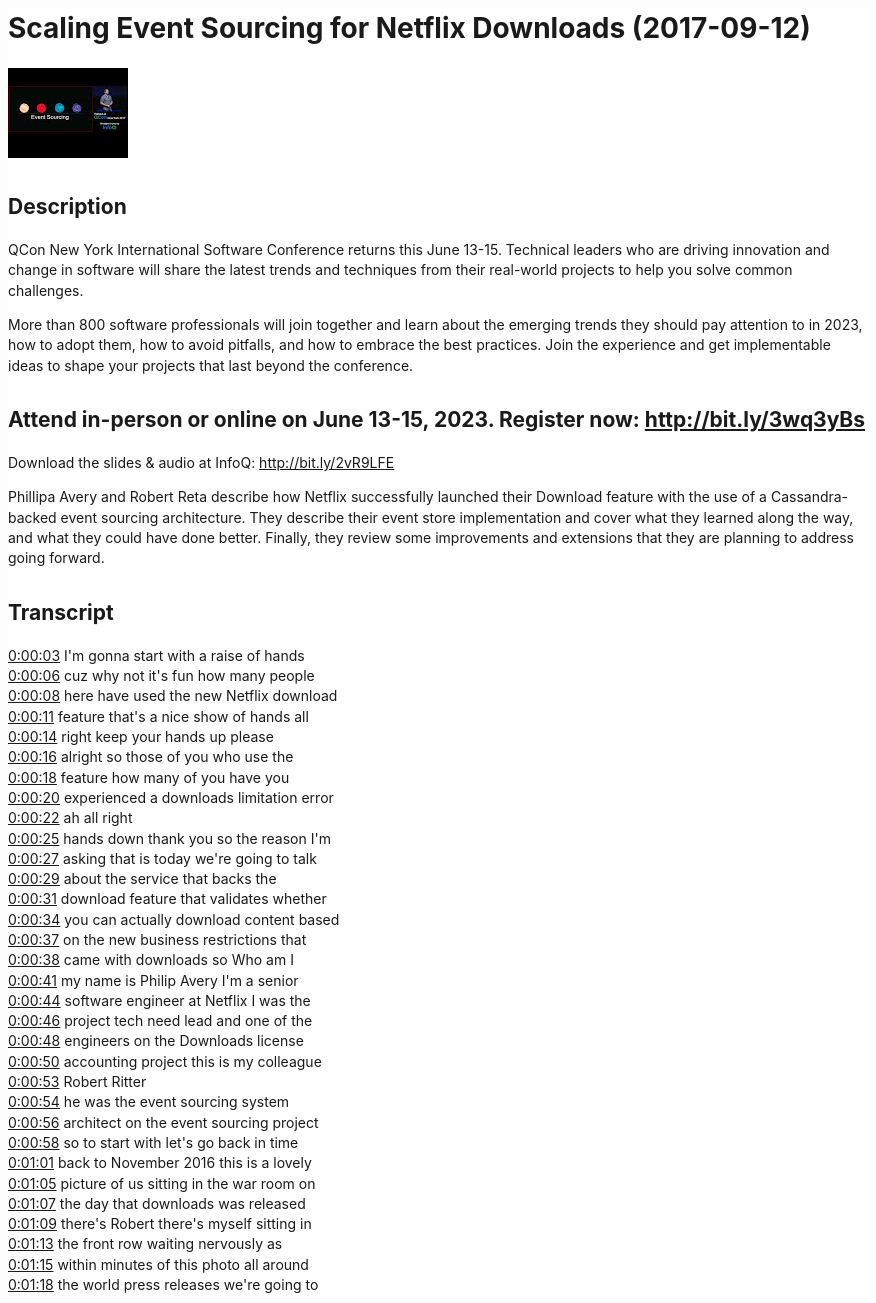# Scaling Event Sourcing for Netflix Downloads (2017-09-12)

![alt Scaling Event Sourcing for Netflix Downloads](img/rsSld8NycCU.jpg "Scaling Event Sourcing for Netflix Downloads")

## Description

QCon New York International Software Conference returns this June 13-15. Technical leaders who are driving innovation and change in software will share the latest trends and techniques from their real-world projects to help you solve common challenges. 

More than 800 software professionals will join together and learn about the emerging trends they should pay attention to in 2023, how to adopt them, how to avoid pitfalls, and how to embrace the best practices. Join the experience and get implementable ideas to shape your projects that last beyond the conference.

Attend in-person or online on June 13-15, 2023. Register now: http://bit.ly/3wq3yBs 
-------------------------------------------------------------------------------------------
Download the slides & audio at InfoQ: http://bit.ly/2vR9LFE  

Phillipa Avery and Robert Reta describe how Netflix successfully launched their Download feature with the use of a Cassandra-backed event sourcing architecture. They describe their event store implementation and cover what they learned along the way, and what they could have done better. Finally, they review some improvements and extensions that they are planning to address going forward.

## Transcript

[0:00:03](https://youtu.be/rsSld8NycCU?t=3) I'm gonna start with a raise of hands  
[0:00:06](https://youtu.be/rsSld8NycCU?t=6) cuz why not it's fun how many people  
[0:00:08](https://youtu.be/rsSld8NycCU?t=8) here have used the new Netflix download  
[0:00:11](https://youtu.be/rsSld8NycCU?t=11) feature that's a nice show of hands all  
[0:00:14](https://youtu.be/rsSld8NycCU?t=14) right keep your hands up please  
[0:00:16](https://youtu.be/rsSld8NycCU?t=16) alright so those of you who use the  
[0:00:18](https://youtu.be/rsSld8NycCU?t=18) feature how many of you have you  
[0:00:20](https://youtu.be/rsSld8NycCU?t=20) experienced a downloads limitation error  
[0:00:22](https://youtu.be/rsSld8NycCU?t=22) ah all right  
[0:00:25](https://youtu.be/rsSld8NycCU?t=25) hands down thank you so the reason I'm  
[0:00:27](https://youtu.be/rsSld8NycCU?t=27) asking that is today we're going to talk  
[0:00:29](https://youtu.be/rsSld8NycCU?t=29) about the service that backs the  
[0:00:31](https://youtu.be/rsSld8NycCU?t=31) download feature that validates whether  
[0:00:34](https://youtu.be/rsSld8NycCU?t=34) you can actually download content based  
[0:00:37](https://youtu.be/rsSld8NycCU?t=37) on the new business restrictions that  
[0:00:38](https://youtu.be/rsSld8NycCU?t=38) came with downloads so Who am I  
[0:00:41](https://youtu.be/rsSld8NycCU?t=41) my name is Philip Avery I'm a senior  
[0:00:44](https://youtu.be/rsSld8NycCU?t=44) software engineer at Netflix I was the  
[0:00:46](https://youtu.be/rsSld8NycCU?t=46) project tech need lead and one of the  
[0:00:48](https://youtu.be/rsSld8NycCU?t=48) engineers on the Downloads license  
[0:00:50](https://youtu.be/rsSld8NycCU?t=50) accounting project this is my colleague  
[0:00:53](https://youtu.be/rsSld8NycCU?t=53) Robert Ritter  
[0:00:54](https://youtu.be/rsSld8NycCU?t=54) he was the event sourcing system  
[0:00:56](https://youtu.be/rsSld8NycCU?t=56) architect on the event sourcing project  
[0:00:58](https://youtu.be/rsSld8NycCU?t=58) so to start with let's go back in time  
[0:01:01](https://youtu.be/rsSld8NycCU?t=61) back to November 2016 this is a lovely  
[0:01:05](https://youtu.be/rsSld8NycCU?t=65) picture of us sitting in the war room on  
[0:01:07](https://youtu.be/rsSld8NycCU?t=67) the day that downloads was released  
[0:01:09](https://youtu.be/rsSld8NycCU?t=69) there's Robert there's myself sitting in  
[0:01:13](https://youtu.be/rsSld8NycCU?t=73) the front row waiting nervously as  
[0:01:15](https://youtu.be/rsSld8NycCU?t=75) within minutes of this photo all around  
[0:01:18](https://youtu.be/rsSld8NycCU?t=78) the world press releases we're going to  